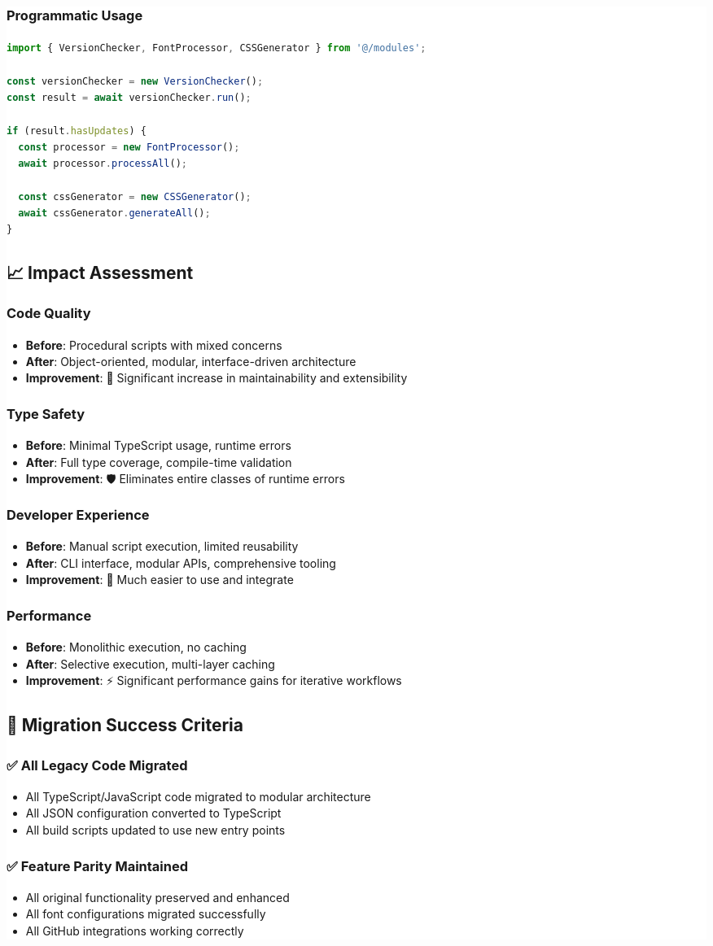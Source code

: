 ### Programmatic Usage
```typescript
import { VersionChecker, FontProcessor, CSSGenerator } from '@/modules';

const versionChecker = new VersionChecker();
const result = await versionChecker.run();

if (result.hasUpdates) {
  const processor = new FontProcessor();
  await processor.processAll();
  
  const cssGenerator = new CSSGenerator();
  await cssGenerator.generateAll();
}
```

## 📈 Impact Assessment

### Code Quality
- **Before**: Procedural scripts with mixed concerns
- **After**: Object-oriented, modular, interface-driven architecture
- **Improvement**: 🚀 Significant increase in maintainability and extensibility

### Type Safety
- **Before**: Minimal TypeScript usage, runtime errors
- **After**: Full type coverage, compile-time validation
- **Improvement**: 🛡️ Eliminates entire classes of runtime errors

### Developer Experience
- **Before**: Manual script execution, limited reusability
- **After**: CLI interface, modular APIs, comprehensive tooling
- **Improvement**: 🎯 Much easier to use and integrate

### Performance
- **Before**: Monolithic execution, no caching
- **After**: Selective execution, multi-layer caching
- **Improvement**: ⚡ Significant performance gains for iterative workflows

## 🎯 Migration Success Criteria

### ✅ All Legacy Code Migrated
- All TypeScript/JavaScript code migrated to modular architecture
- All JSON configuration converted to TypeScript
- All build scripts updated to use new entry points

### ✅ Feature Parity Maintained
- All original functionality preserved and enhanced
- All font configurations migrated successfully
- All GitHub integrations working correctly

